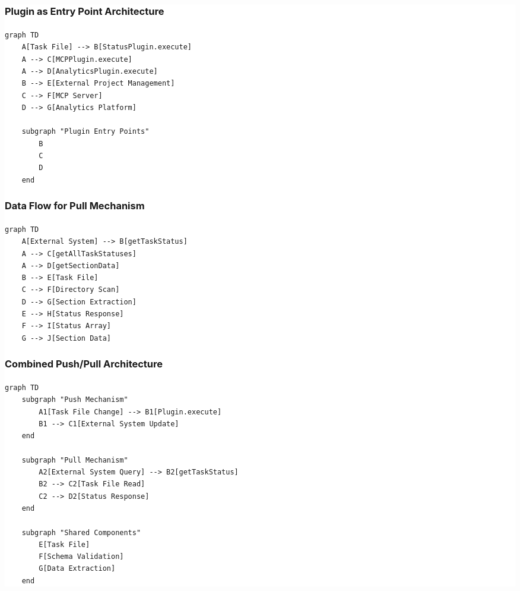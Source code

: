 ### **Plugin as Entry Point Architecture**

```mermaid
graph TD
    A[Task File] --> B[StatusPlugin.execute]
    A --> C[MCPPlugin.execute]
    A --> D[AnalyticsPlugin.execute]
    B --> E[External Project Management]
    C --> F[MCP Server]
    D --> G[Analytics Platform]

    subgraph "Plugin Entry Points"
        B
        C
        D
    end
```

### **Data Flow for Pull Mechanism**

```mermaid
graph TD
    A[External System] --> B[getTaskStatus]
    A --> C[getAllTaskStatuses]
    A --> D[getSectionData]
    B --> E[Task File]
    C --> F[Directory Scan]
    D --> G[Section Extraction]
    E --> H[Status Response]
    F --> I[Status Array]
    G --> J[Section Data]
```

### **Combined Push/Pull Architecture**

```mermaid
graph TD
    subgraph "Push Mechanism"
        A1[Task File Change] --> B1[Plugin.execute]
        B1 --> C1[External System Update]
    end

    subgraph "Pull Mechanism"
        A2[External System Query] --> B2[getTaskStatus]
        B2 --> C2[Task File Read]
        C2 --> D2[Status Response]
    end

    subgraph "Shared Components"
        E[Task File]
        F[Schema Validation]
        G[Data Extraction]
    end
```
